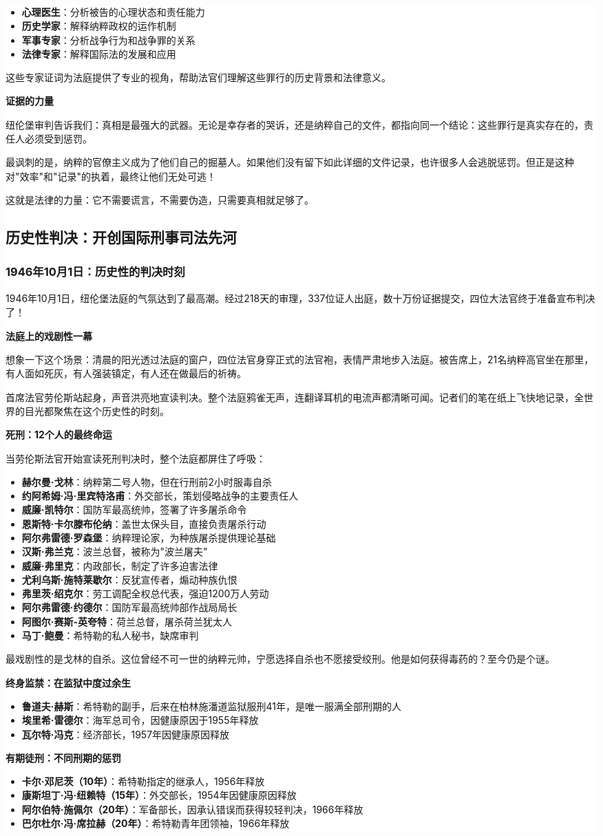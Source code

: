 - **心理医生**：分析被告的心理状态和责任能力
- **历史学家**：解释纳粹政权的运作机制
- **军事专家**：分析战争行为和战争罪的关系
- **法律专家**：解释国际法的发展和应用

这些专家证词为法庭提供了专业的视角，帮助法官们理解这些罪行的历史背景和法律意义。

**证据的力量**

纽伦堡审判告诉我们：真相是最强大的武器。无论是幸存者的哭诉，还是纳粹自己的文件，都指向同一个结论：这些罪行是真实存在的，责任人必须受到惩罚。

最讽刺的是，纳粹的官僚主义成为了他们自己的掘墓人。如果他们没有留下如此详细的文件记录，也许很多人会逃脱惩罚。但正是这种对"效率"和"记录"的执着，最终让他们无处可逃！

这就是法律的力量：它不需要谎言，不需要伪造，只需要真相就足够了。

## 历史性判决：开创国际刑事司法先河

### 1946年10月1日：历史性的判决时刻

1946年10月1日，纽伦堡法庭的气氛达到了最高潮。经过218天的审理，337位证人出庭，数十万份证据提交，四位大法官终于准备宣布判决了！

**法庭上的戏剧性一幕**

想象一下这个场景：清晨的阳光透过法庭的窗户，四位法官身穿正式的法官袍，表情严肃地步入法庭。被告席上，21名纳粹高官坐在那里，有人面如死灰，有人强装镇定，有人还在做最后的祈祷。

首席法官劳伦斯站起身，声音洪亮地宣读判决。整个法庭鸦雀无声，连翻译耳机的电流声都清晰可闻。记者们的笔在纸上飞快地记录，全世界的目光都聚焦在这个历史性的时刻。

**死刑：12个人的最终命运**

当劳伦斯法官开始宣读死刑判决时，整个法庭都屏住了呼吸：

- **赫尔曼·戈林**：纳粹第二号人物，但在行刑前2小时服毒自杀
- **约阿希姆·冯·里宾特洛甫**：外交部长，策划侵略战争的主要责任人
- **威廉·凯特尔**：国防军最高统帅，签署了许多屠杀命令
- **恩斯特·卡尔滕布伦纳**：盖世太保头目，直接负责屠杀行动
- **阿尔弗雷德·罗森堡**：纳粹理论家，为种族屠杀提供理论基础
- **汉斯·弗兰克**：波兰总督，被称为"波兰屠夫"
- **威廉·弗里克**：内政部长，制定了许多迫害法律
- **尤利乌斯·施特莱歇尔**：反犹宣传者，煽动种族仇恨
- **弗里茨·绍克尔**：劳工调配全权总代表，强迫1200万人劳动
- **阿尔弗雷德·约德尔**：国防军最高统帅部作战局局长
- **阿图尔·赛斯-英夸特**：荷兰总督，屠杀荷兰犹太人
- **马丁·鲍曼**：希特勒的私人秘书，缺席审判

最戏剧性的是戈林的自杀。这位曾经不可一世的纳粹元帅，宁愿选择自杀也不愿接受绞刑。他是如何获得毒药的？至今仍是个谜。

**终身监禁：在监狱中度过余生**

- **鲁道夫·赫斯**：希特勒的副手，后来在柏林施潘道监狱服刑41年，是唯一服满全部刑期的人
- **埃里希·雷德尔**：海军总司令，因健康原因于1955年释放
- **瓦尔特·冯克**：经济部长，1957年因健康原因释放

**有期徒刑：不同刑期的惩罚**

- **卡尔·邓尼茨（10年）**：希特勒指定的继承人，1956年释放
- **康斯坦丁·冯·纽赖特（15年）**：外交部长，1954年因健康原因释放
- **阿尔伯特·施佩尔（20年）**：军备部长，因承认错误而获得较轻判决，1966年释放
- **巴尔杜尔·冯·席拉赫（20年）**：希特勒青年团领袖，1966年释放
